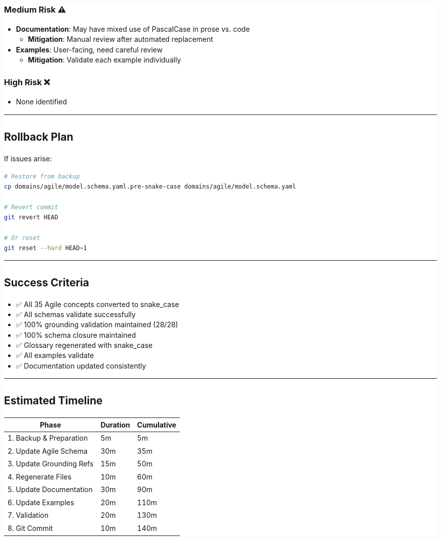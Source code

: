 ### Medium Risk ⚠️
- **Documentation**: May have mixed use of PascalCase in prose vs. code
  - **Mitigation**: Manual review after automated replacement
- **Examples**: User-facing, need careful review
  - **Mitigation**: Validate each example individually

### High Risk ❌
- None identified

---

## Rollback Plan

If issues arise:

```bash
# Restore from backup
cp domains/agile/model.schema.yaml.pre-snake-case domains/agile/model.schema.yaml

# Revert commit
git revert HEAD

# Or reset
git reset --hard HEAD~1
```

---

## Success Criteria

- ✅ All 35 Agile concepts converted to snake_case
- ✅ All schemas validate successfully
- ✅ 100% grounding validation maintained (28/28)
- ✅ 100% schema closure maintained
- ✅ Glossary regenerated with snake_case
- ✅ All examples validate
- ✅ Documentation updated consistently

---

## Estimated Timeline

| Phase | Duration | Cumulative |
|-------|----------|------------|
| 1. Backup & Preparation | 5m | 5m |
| 2. Update Agile Schema | 30m | 35m |
| 3. Update Grounding Refs | 15m | 50m |
| 4. Regenerate Files | 10m | 60m |
| 5. Update Documentation | 30m | 90m |
| 6. Update Examples | 20m | 110m |
| 7. Validation | 20m | 130m |
| 8. Git Commit | 10m | 140m |

